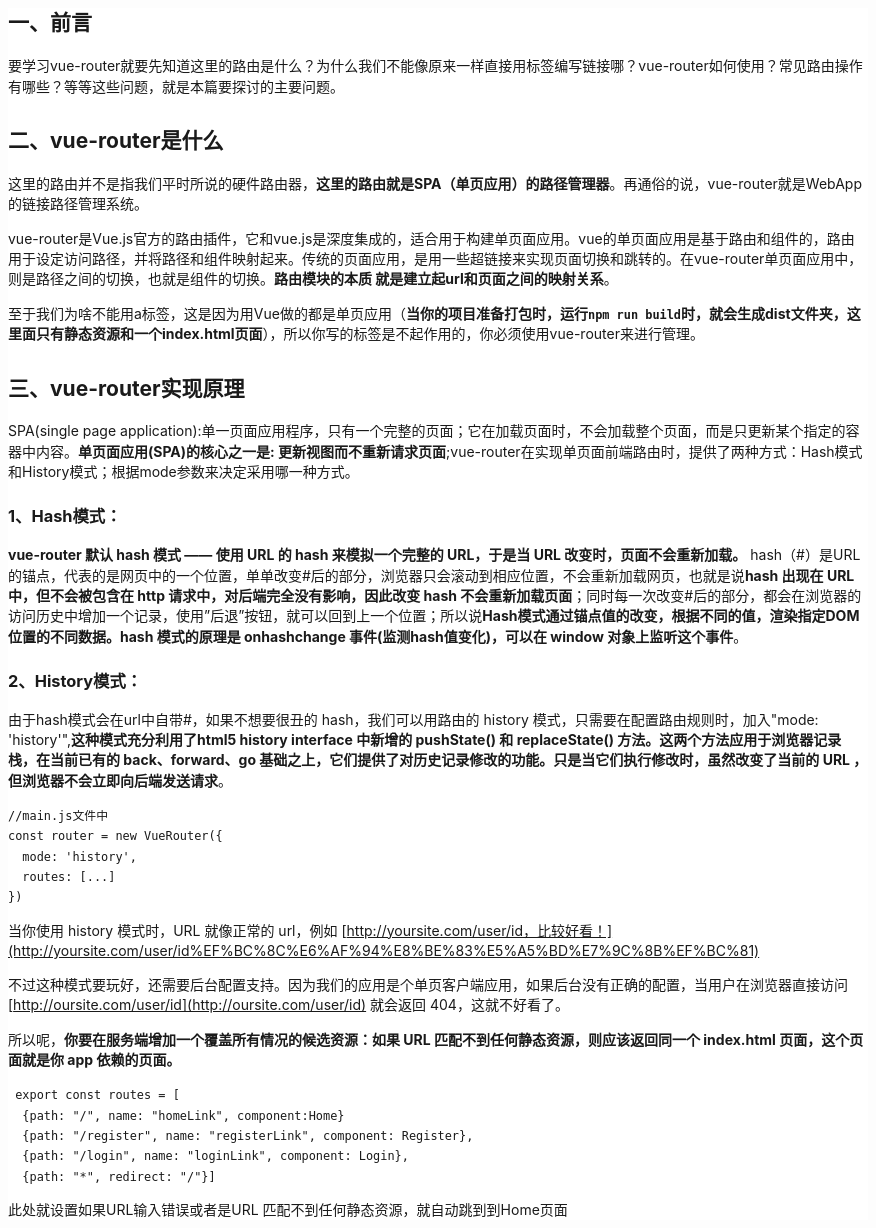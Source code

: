 ## 一、前言

要学习vue-router就要先知道这里的路由是什么？为什么我们不能像原来一样直接用标签编写链接哪？vue-router如何使用？常见路由操作有哪些？等等这些问题，就是本篇要探讨的主要问题。

## 二、vue-router是什么

这里的路由并不是指我们平时所说的硬件路由器，**这里的路由就是SPA（单页应用）的路径管理器**。再通俗的说，vue-router就是WebApp的链接路径管理系统。

vue-router是Vue.js官方的路由插件，它和vue.js是深度集成的，适合用于构建单页面应用。vue的单页面应用是基于路由和组件的，路由用于设定访问路径，并将路径和组件映射起来。传统的页面应用，是用一些超链接来实现页面切换和跳转的。在vue-router单页面应用中，则是路径之间的切换，也就是组件的切换。**路由模块的本质 就是建立起url和页面之间的映射关系**。

至于我们为啥不能用a标签，这是因为用Vue做的都是单页应用（**当你的项目准备打包时，运行`npm run build`时，就会生成dist文件夹，这里面只有静态资源和一个index.html页面**），所以你写的标签是不起作用的，你必须使用vue-router来进行管理。

## 三、vue-router实现原理

SPA(single page application):单一页面应用程序，只有一个完整的页面；它在加载页面时，不会加载整个页面，而是只更新某个指定的容器中内容。**单页面应用(SPA)的核心之一是: 更新视图而不重新请求页面**;vue-router在实现单页面前端路由时，提供了两种方式：Hash模式和History模式；根据mode参数来决定采用哪一种方式。

### 1、Hash模式：

**vue-router 默认 hash 模式 —— 使用 URL 的 hash 来模拟一个完整的 URL，于是当 URL 改变时，页面不会重新加载。** hash（#）是URL 的锚点，代表的是网页中的一个位置，单单改变#后的部分，浏览器只会滚动到相应位置，不会重新加载网页，也就是说**hash 出现在 URL 中，但不会被包含在 http 请求中，对后端完全没有影响，因此改变 hash 不会重新加载页面**；同时每一次改变#后的部分，都会在浏览器的访问历史中增加一个记录，使用”后退”按钮，就可以回到上一个位置；所以说**Hash模式通过锚点值的改变，根据不同的值，渲染指定DOM位置的不同数据。hash 模式的原理是 onhashchange 事件(监测hash值变化)，可以在 window 对象上监听这个事件**。

### 2、History模式：

由于hash模式会在url中自带#，如果不想要很丑的 hash，我们可以用路由的 history 模式，只需要在配置路由规则时，加入"mode: 'history'",**这种模式充分利用了html5 history interface 中新增的 pushState() 和 replaceState() 方法。这两个方法应用于浏览器记录栈，在当前已有的 back、forward、go 基础之上，它们提供了对历史记录修改的功能。只是当它们执行修改时，虽然改变了当前的 URL ，但浏览器不会立即向后端发送请求**。

    //main.js文件中
    const router = new VueRouter({
      mode: 'history',
      routes: [...]
    })
    

当你使用 history 模式时，URL 就像正常的 url，例如 [http://yoursite.com/user/id，比较好看！](http://yoursite.com/user/id%EF%BC%8C%E6%AF%94%E8%BE%83%E5%A5%BD%E7%9C%8B%EF%BC%81)

不过这种模式要玩好，还需要后台配置支持。因为我们的应用是个单页客户端应用，如果后台没有正确的配置，当用户在浏览器直接访问 [http://oursite.com/user/id](http://oursite.com/user/id) 就会返回 404，这就不好看了。

所以呢，**你要在服务端增加一个覆盖所有情况的候选资源：如果 URL 匹配不到任何静态资源，则应该返回同一个 index.html 页面，这个页面就是你 app 依赖的页面。**

     export const routes = [ 
      {path: "/", name: "homeLink", component:Home}
      {path: "/register", name: "registerLink", component: Register},
      {path: "/login", name: "loginLink", component: Login},
      {path: "*", redirect: "/"}]
    

此处就设置如果URL输入错误或者是URL 匹配不到任何静态资源，就自动跳到到Home页面

